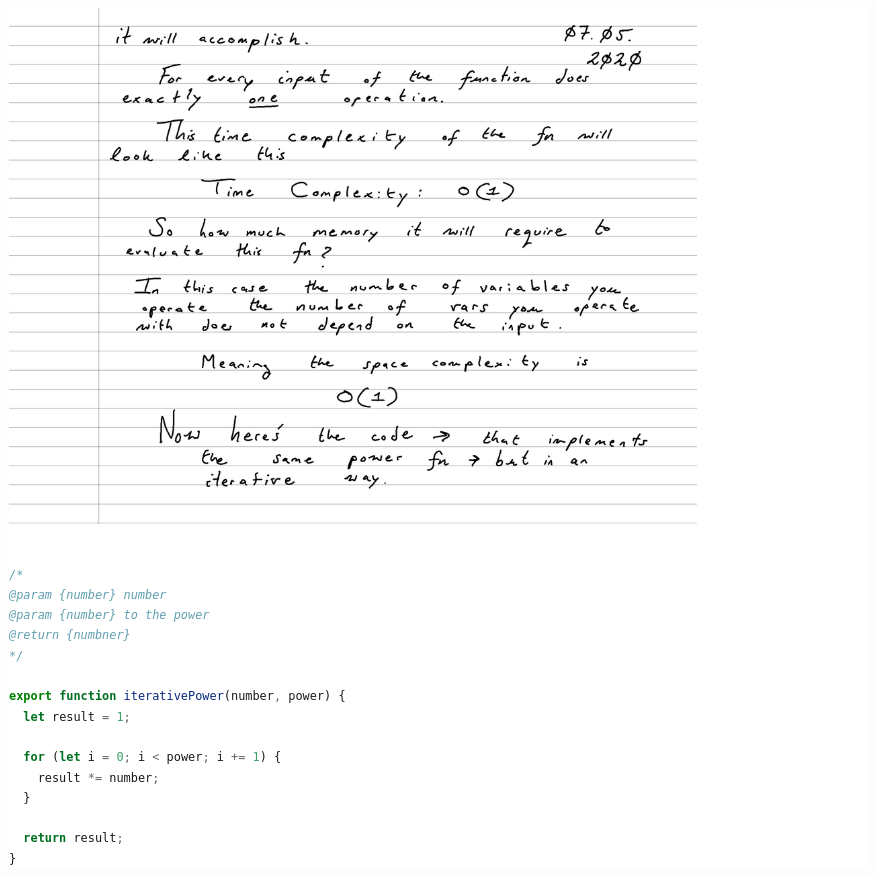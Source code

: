   <img src="https://github.com/stan-alam/JavaScript/blob/develop/js-algoDev/01/images/js-algoDev01%20-%2010.png" width="80%" height="80%">
</a>

```js

/*
@param {number} number
@param {number} to the power
@return {numbner}
*/

export function iterativePower(number, power) {
  let result = 1;

  for (let i = 0; i < power; i += 1) {
    result *= number;
  }

  return result;
}
```
